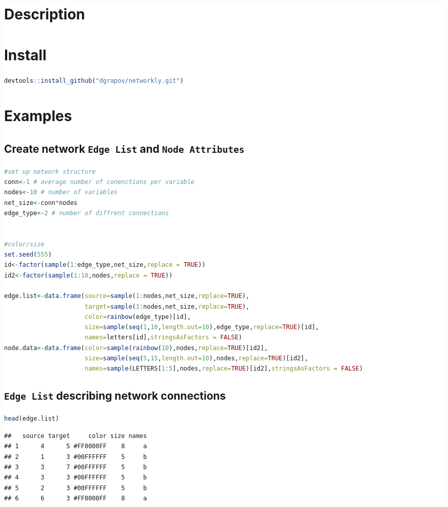 
# Description


# Install


```r
devtools::install_github("dgrapov/networkly.git")
```

# Examples
## Create network `Edge List` and `Node Attributes`

```r
#set up network structure
conn<-1 # average number of conenctions per variable
nodes<-10 # number of variables
net_size<-conn*nodes
edge_type<-2 # number of diffrent connections


#color/size
set.seed(555)
id<-factor(sample(1:edge_type,net_size,replace = TRUE))
id2<-factor(sample(1:10,nodes,replace = TRUE))

edge.list<-data.frame(source=sample(1:nodes,net_size,replace=TRUE),
                      target=sample(1:nodes,net_size,replace=TRUE),
                      color=rainbow(edge_type)[id],
                      size=sample(seq(1,10,length.out=10),edge_type,replace=TRUE)[id],
                      names=letters[id],stringsAsFactors = FALSE)
node.data<-data.frame(color=sample(rainbow(10),nodes,replace=TRUE)[id2],
                      size=sample(seq(5,15,length.out=10),nodes,replace=TRUE)[id2],
                      names=sample(LETTERS[1:5],nodes,replace=TRUE)[id2],stringsAsFactors = FALSE)
```
## `Edge List` describing network connections

```r
head(edge.list)
```

```
##   source target     color size names
## 1      4      5 #FF0000FF    8     a
## 2      1      3 #00FFFFFF    5     b
## 3      3      7 #00FFFFFF    5     b
## 4      3      3 #00FFFFFF    5     b
## 5      2      3 #00FFFFFF    5     b
## 6      6      3 #FF0000FF    8     a
```
